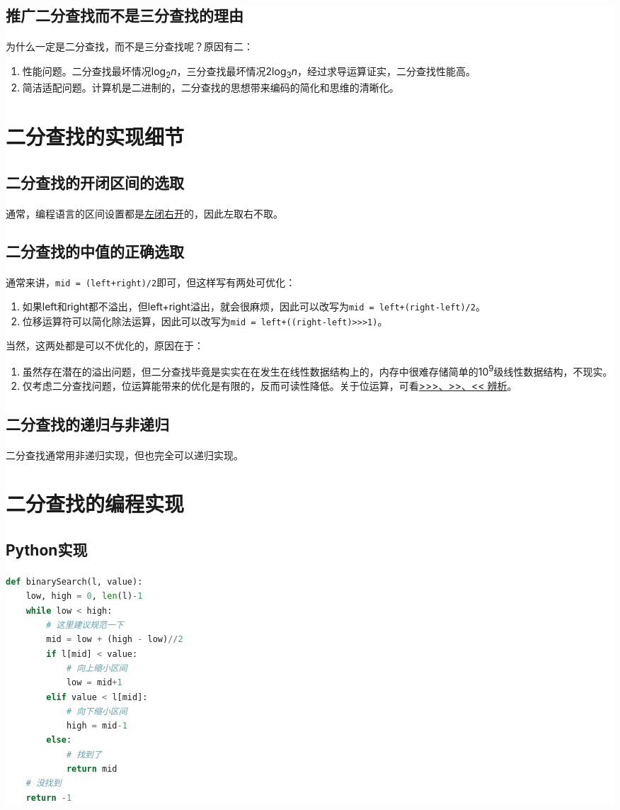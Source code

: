 ## 推广二分查找而不是三分查找的理由

为什么一定是二分查找，而不是三分查找呢？原因有二：
1. 性能问题。二分查找最坏情况$\log_{2}{n}$，三分查找最坏情况$2\log_{3}{n}$，经过求导运算证实，二分查找性能高。
2. 简洁适配问题。计算机是二进制的，二分查找的思想带来编码的简化和思维的清晰化。

# 二分查找的实现细节

## 二分查找的开闭区间的选取

通常，编程语言的区间设置都是[左闭右开]((https://blog.csdn.net/weixin_43896318/article/details/99618264))的，因此左取右不取。

## 二分查找的中值的正确选取

通常来讲，`mid = (left+right)/2`即可，但这样写有两处可优化：
1. 如果left和right都不溢出，但left+right溢出，就会很麻烦，因此可以改写为`mid = left+(right-left)/2`。
2. 位移运算符可以简化除法运算，因此可以改写为`mid = left+((right-left)>>>1)`。

当然，这两处都是可以不优化的，原因在于：
1. 虽然存在潜在的溢出问题，但二分查找毕竟是实实在在发生在线性数据结构上的，内存中很难存储简单的${10}^{9}$级线性数据结构，不现实。
2. 仅考虑二分查找问题，位运算能带来的优化是有限的，反而可读性降低。关于位运算，可看[>>>、>>、<< 辨析](https://blog.csdn.net/weixin_43896318/article/details/104367077)。

## 二分查找的递归与非递归

二分查找通常用非递归实现，但也完全可以递归实现。

# 二分查找的编程实现

## Python实现

```python
def binarySearch(l, value):
    low, high = 0, len(l)-1
    while low < high:
        # 这里建议规范一下
        mid = low + (high - low)//2
        if l[mid] < value:
            # 向上缩小区间
            low = mid+1
        elif value < l[mid]:
            # 向下缩小区间
            high = mid-1
        else:
            # 找到了
            return mid
    # 没找到
    return -1
```
